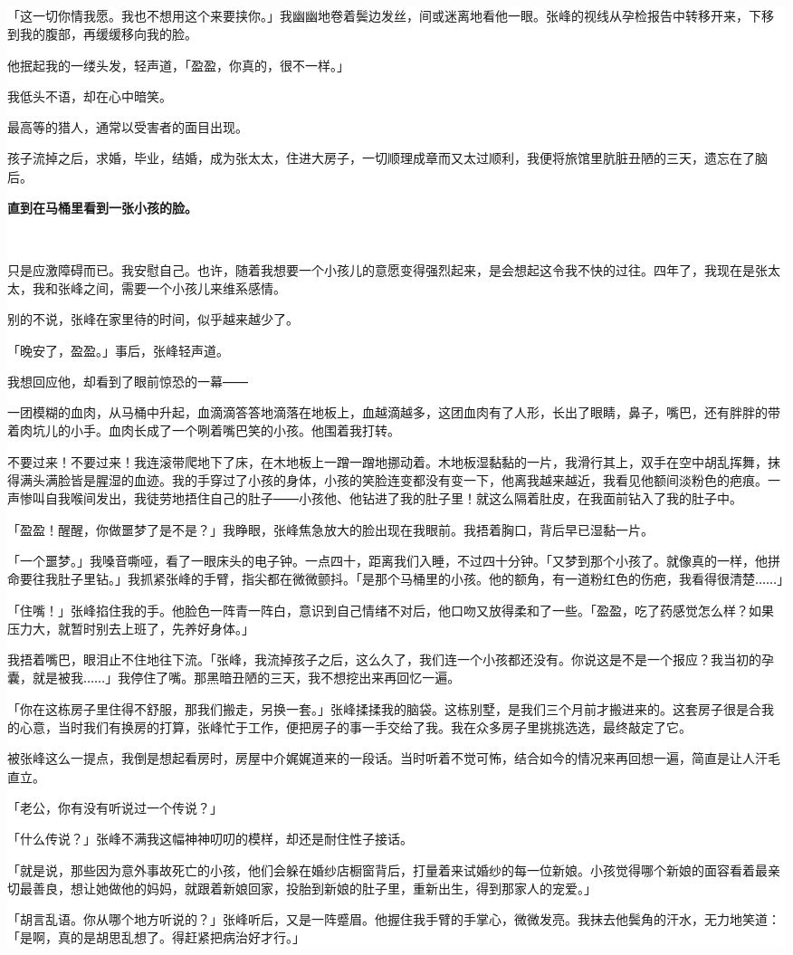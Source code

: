 「这一切你情我愿。我也不想用这个来要挟你。」我幽幽地卷着鬓边发丝，间或迷离地看他一眼。张峰的视线从孕检报告中转移开来，下移到我的腹部，再缓缓移向我的脸。


他抿起我的一缕头发，轻声道，「盈盈，你真的，很不一样。」


我低头不语，却在心中暗笑。


最高等的猎人，通常以受害者的面目出现。


孩子流掉之后，求婚，毕业，结婚，成为张太太，住进大房子，一切顺理成章而又太过顺利，我便将旅馆里肮脏丑陋的三天，遗忘在了脑后。


**直到在马桶里看到一张小孩的脸。**


 


只是应激障碍而已。我安慰自己。也许，随着我想要一个小孩儿的意愿变得强烈起来，是会想起这令我不快的过往。四年了，我现在是张太太，我和张峰之间，需要一个小孩儿来维系感情。


别的不说，张峰在家里待的时间，似乎越来越少了。


「晚安了，盈盈。」事后，张峰轻声道。


我想回应他，却看到了眼前惊恐的一幕——


一团模糊的血肉，从马桶中升起，血滴滴答答地滴落在地板上，血越滴越多，这团血肉有了人形，长出了眼睛，鼻子，嘴巴，还有胖胖的带着肉坑儿的小手。血肉长成了一个咧着嘴巴笑的小孩。他围着我打转。


不要过来！不要过来！我连滚带爬地下了床，在木地板上一蹭一蹭地挪动着。木地板湿黏黏的一片，我滑行其上，双手在空中胡乱挥舞，抹得满头满脸皆是腥湿的血迹。我的手穿过了小孩的身体，小孩的笑脸连变都没有变一下，他离我越来越近，我看见他额间淡粉色的疤痕。一声惨叫自我喉间发出，我徒劳地捂住自己的肚子——小孩他、他钻进了我的肚子里！就这么隔着肚皮，在我面前钻入了我的肚子中。


「盈盈！醒醒，你做噩梦了是不是？」我睁眼，张峰焦急放大的脸出现在我眼前。我捂着胸口，背后早已湿黏一片。


「一个噩梦。」我嗓音嘶哑，看了一眼床头的电子钟。一点四十，距离我们入睡，不过四十分钟。「又梦到那个小孩了。就像真的一样，他拼命要往我肚子里钻。」我抓紧张峰的手臂，指尖都在微微颤抖。「是那个马桶里的小孩。他的额角，有一道粉红色的伤疤，我看得很清楚……」


「住嘴！」张峰掐住我的手。他脸色一阵青一阵白，意识到自己情绪不对后，他口吻又放得柔和了一些。「盈盈，吃了药感觉怎么样？如果压力大，就暂时别去上班了，先养好身体。」


我捂着嘴巴，眼泪止不住地往下流。「张峰，我流掉孩子之后，这么久了，我们连一个小孩都还没有。你说这是不是一个报应？我当初的孕囊，就是被我……」我停住了嘴。那黑暗丑陋的三天，我不想挖出来再回忆一遍。


「你在这栋房子里住得不舒服，那我们搬走，另换一套。」张峰揉揉我的脑袋。这栋别墅，是我们三个月前才搬进来的。这套房子很是合我的心意，当时我们有换房的打算，张峰忙于工作，便把房子的事一手交给了我。我在众多房子里挑挑选选，最终敲定了它。


被张峰这么一提点，我倒是想起看房时，房屋中介娓娓道来的一段话。当时听着不觉可怖，结合如今的情况来再回想一遍，简直是让人汗毛直立。


「老公，你有没有听说过一个传说？」


「什么传说？」张峰不满我这幅神神叨叨的模样，却还是耐住性子接话。


「就是说，那些因为意外事故死亡的小孩，他们会躲在婚纱店橱窗背后，打量着来试婚纱的每一位新娘。小孩觉得哪个新娘的面容看着最亲切最善良，想让她做他的妈妈，就跟着新娘回家，投胎到新娘的肚子里，重新出生，得到那家人的宠爱。」


「胡言乱语。你从哪个地方听说的？」张峰听后，又是一阵蹙眉。他握住我手臂的手掌心，微微发亮。我抹去他鬓角的汗水，无力地笑道：「是啊，真的是胡思乱想了。得赶紧把病治好才行。」
